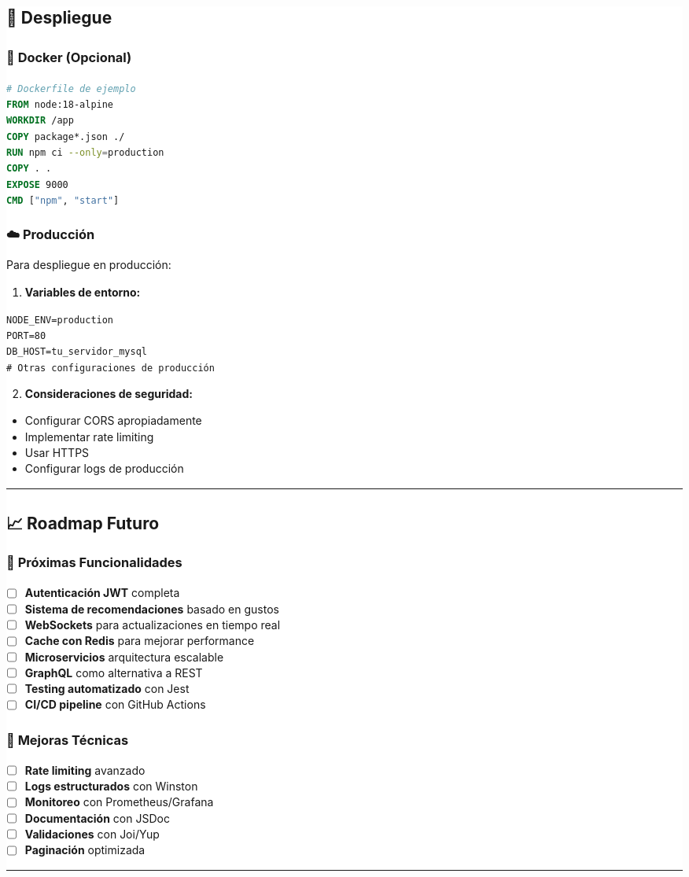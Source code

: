 
## 🚀 Despliegue

### 🐳 **Docker (Opcional)**
```dockerfile
# Dockerfile de ejemplo
FROM node:18-alpine
WORKDIR /app
COPY package*.json ./
RUN npm ci --only=production
COPY . .
EXPOSE 9000
CMD ["npm", "start"]
```

### ☁️ **Producción**
Para despliegue en producción:

1. **Variables de entorno:**
```env
NODE_ENV=production
PORT=80
DB_HOST=tu_servidor_mysql
# Otras configuraciones de producción
```

2. **Consideraciones de seguridad:**
- Configurar CORS apropiadamente
- Implementar rate limiting
- Usar HTTPS
- Configurar logs de producción

---

## 📈 Roadmap Futuro

### 🔮 **Próximas Funcionalidades**
- [ ] **Autenticación JWT** completa
- [ ] **Sistema de recomendaciones** basado en gustos
- [ ] **WebSockets** para actualizaciones en tiempo real
- [ ] **Cache con Redis** para mejorar performance
- [ ] **Microservicios** arquitectura escalable
- [ ] **GraphQL** como alternativa a REST
- [ ] **Testing automatizado** con Jest
- [ ] **CI/CD pipeline** con GitHub Actions

### 🎯 **Mejoras Técnicas**
- [ ] **Rate limiting** avanzado
- [ ] **Logs estructurados** con Winston
- [ ] **Monitoreo** con Prometheus/Grafana
- [ ] **Documentación** con JSDoc
- [ ] **Validaciones** con Joi/Yup
- [ ] **Paginación** optimizada

---